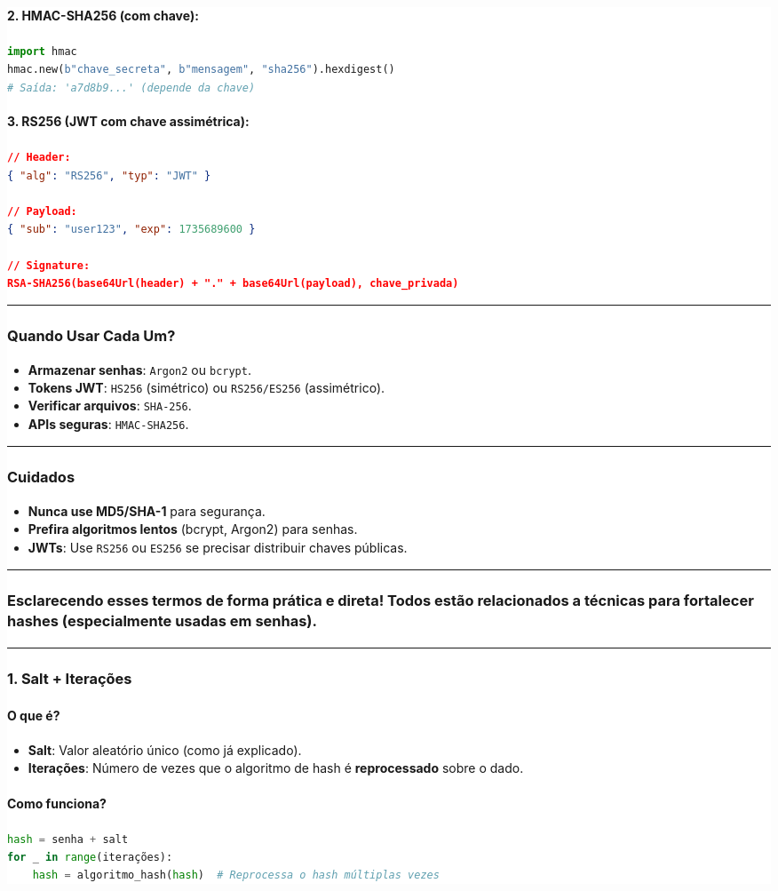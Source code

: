 #### **2. HMAC-SHA256 (com chave)**:  
```python  
import hmac  
hmac.new(b"chave_secreta", b"mensagem", "sha256").hexdigest()  
# Saída: 'a7d8b9...' (depende da chave)  
```  

#### **3. RS256 (JWT com chave assimétrica)**:  
```json  
// Header:  
{ "alg": "RS256", "typ": "JWT" }  

// Payload:  
{ "sub": "user123", "exp": 1735689600 }  

// Signature:  
RSA-SHA256(base64Url(header) + "." + base64Url(payload), chave_privada)  
```  

---

### **Quando Usar Cada Um?**  
- **Armazenar senhas**: `Argon2` ou `bcrypt`.  
- **Tokens JWT**: `HS256` (simétrico) ou `RS256/ES256` (assimétrico).  
- **Verificar arquivos**: `SHA-256`.  
- **APIs seguras**: `HMAC-SHA256`.  

---

### **Cuidados**  
- **Nunca use MD5/SHA-1** para segurança.  
- **Prefira algoritmos lentos** (bcrypt, Argon2) para senhas.  
- **JWTs**: Use `RS256` ou `ES256` se precisar distribuir chaves públicas.  



---


### Esclarecendo esses termos de forma **prática e direta**! Todos estão relacionados a **técnicas para fortalecer hashes** (especialmente usadas em **senhas**).  

---

### **1. Salt + Iterações**  
#### **O que é?**  
- **Salt**: Valor aleatório único (como já explicado).  
- **Iterações**: Número de vezes que o algoritmo de hash é **reprocessado** sobre o dado.  

#### **Como funciona?**  
```python  
hash = senha + salt  
for _ in range(iterações):  
    hash = algoritmo_hash(hash)  # Reprocessa o hash múltiplas vezes  
```  
